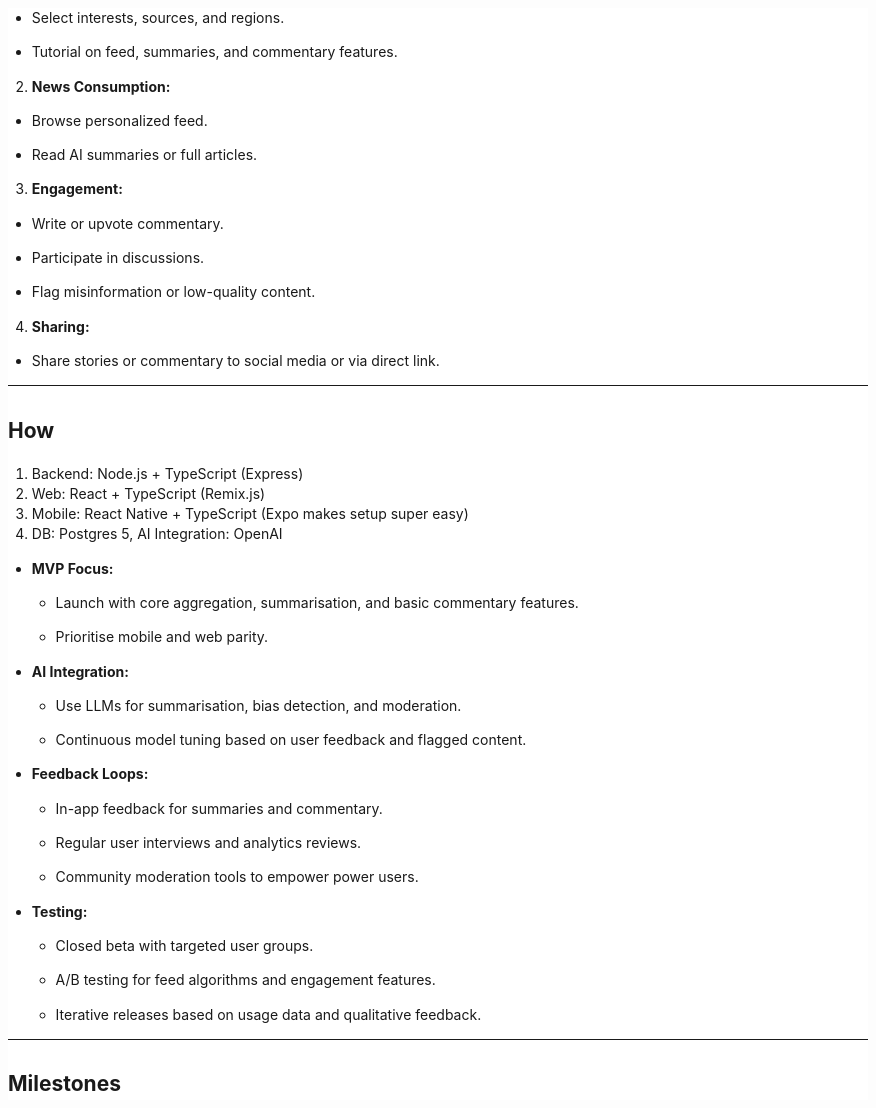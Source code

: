   * Select interests, sources, and regions.

  * Tutorial on feed, summaries, and commentary features.

2. **News Consumption:**

  * Browse personalized feed.

  * Read AI summaries or full articles.

3. **Engagement:**

  * Write or upvote commentary.

  * Participate in discussions.

  * Flag misinformation or low-quality content.

4. **Sharing:**

  * Share stories or commentary to social media or via direct link.

---

## How

1. Backend: Node.js + TypeScript (Express)
2. Web: React + TypeScript (Remix.js)
3. Mobile: React Native + TypeScript (Expo makes setup super easy)
4. DB: Postgres
5, AI Integration: OpenAI

* **MVP Focus:**

  * Launch with core aggregation, summarisation, and basic commentary features.

  * Prioritise mobile and web parity.

* **AI Integration:**

  * Use LLMs for summarisation, bias detection, and moderation.

  * Continuous model tuning based on user feedback and flagged content.

* **Feedback Loops:**

  * In-app feedback for summaries and commentary.

  * Regular user interviews and analytics reviews.

  * Community moderation tools to empower power users.

* **Testing:**

  * Closed beta with targeted user groups.

  * A/B testing for feed algorithms and engagement features.

  * Iterative releases based on usage data and qualitative feedback.

---

## Milestones
